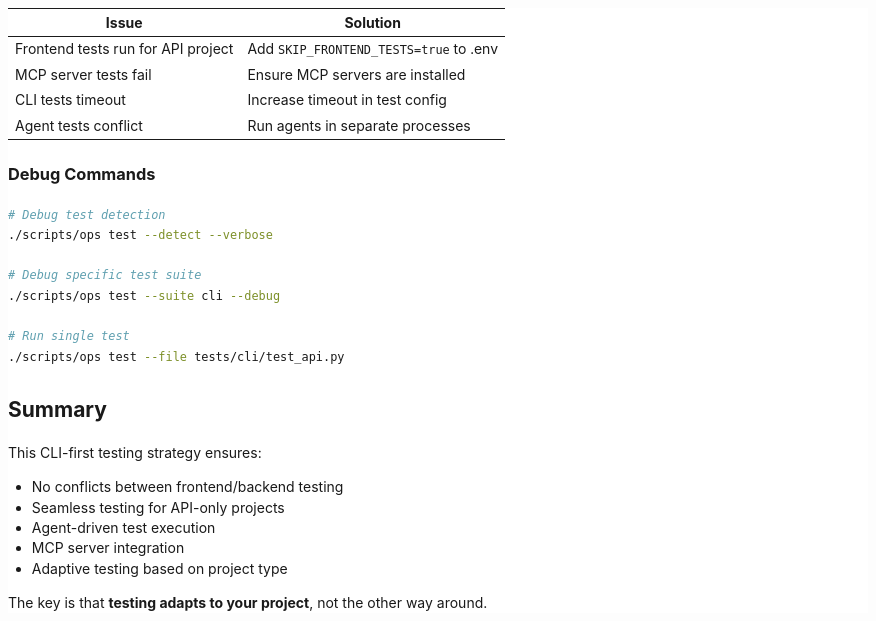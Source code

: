 | Issue | Solution |
|-------|----------|
| Frontend tests run for API project | Add `SKIP_FRONTEND_TESTS=true` to .env |
| MCP server tests fail | Ensure MCP servers are installed |
| CLI tests timeout | Increase timeout in test config |
| Agent tests conflict | Run agents in separate processes |

### Debug Commands
```bash
# Debug test detection
./scripts/ops test --detect --verbose

# Debug specific test suite
./scripts/ops test --suite cli --debug

# Run single test
./scripts/ops test --file tests/cli/test_api.py
```

## Summary

This CLI-first testing strategy ensures:
- No conflicts between frontend/backend testing
- Seamless testing for API-only projects
- Agent-driven test execution
- MCP server integration
- Adaptive testing based on project type

The key is that **testing adapts to your project**, not the other way around.